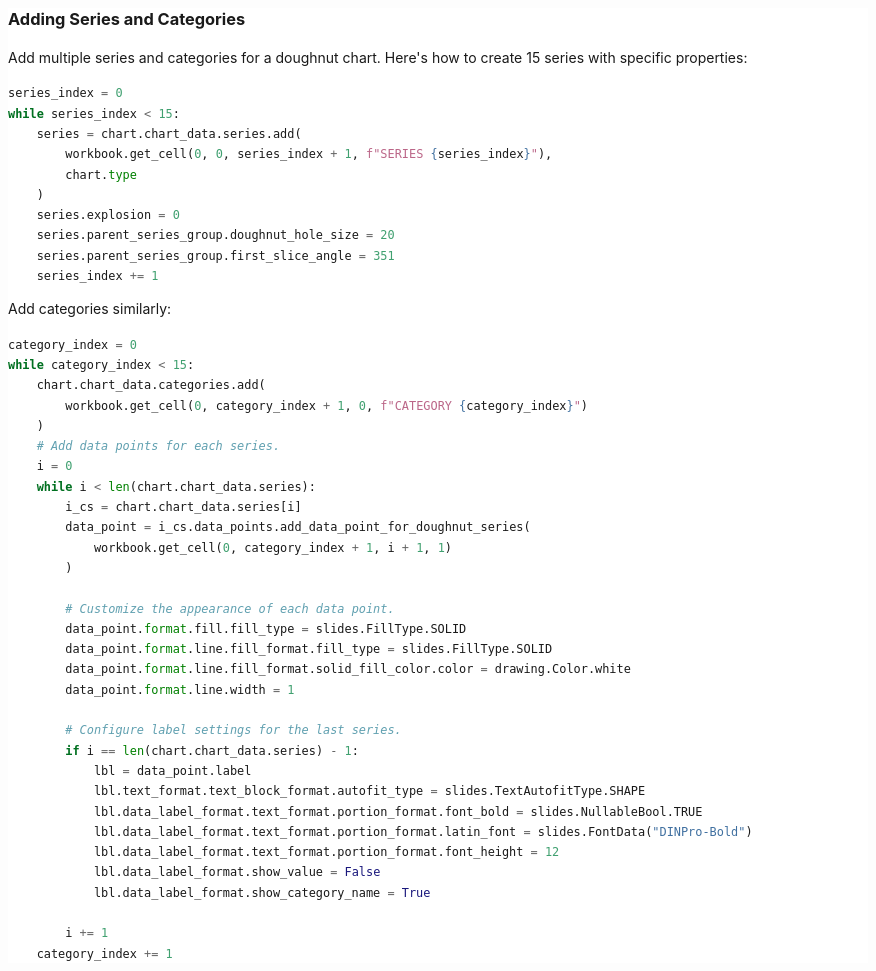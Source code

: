 ### Adding Series and Categories
Add multiple series and categories for a doughnut chart. Here's how to create 15 series with specific properties:

```python
series_index = 0
while series_index < 15:
    series = chart.chart_data.series.add(
        workbook.get_cell(0, 0, series_index + 1, f"SERIES {series_index}"),
        chart.type
    )
    series.explosion = 0
    series.parent_series_group.doughnut_hole_size = 20
    series.parent_series_group.first_slice_angle = 351
    series_index += 1
```

Add categories similarly:

```python
category_index = 0
while category_index < 15:
    chart.chart_data.categories.add(
        workbook.get_cell(0, category_index + 1, 0, f"CATEGORY {category_index}")
    )
    # Add data points for each series.
    i = 0
    while i < len(chart.chart_data.series):
        i_cs = chart.chart_data.series[i]
        data_point = i_cs.data_points.add_data_point_for_doughnut_series(
            workbook.get_cell(0, category_index + 1, i + 1, 1)
        )
        
        # Customize the appearance of each data point.
        data_point.format.fill.fill_type = slides.FillType.SOLID
        data_point.format.line.fill_format.fill_type = slides.FillType.SOLID
        data_point.format.line.fill_format.solid_fill_color.color = drawing.Color.white
        data_point.format.line.width = 1
        
        # Configure label settings for the last series.
        if i == len(chart.chart_data.series) - 1:
            lbl = data_point.label
            lbl.text_format.text_block_format.autofit_type = slides.TextAutofitType.SHAPE
            lbl.data_label_format.text_format.portion_format.font_bold = slides.NullableBool.TRUE
            lbl.data_label_format.text_format.portion_format.latin_font = slides.FontData("DINPro-Bold")
            lbl.data_label_format.text_format.portion_format.font_height = 12
            lbl.data_label_format.show_value = False
            lbl.data_label_format.show_category_name = True
        
        i += 1
    category_index += 1
```
